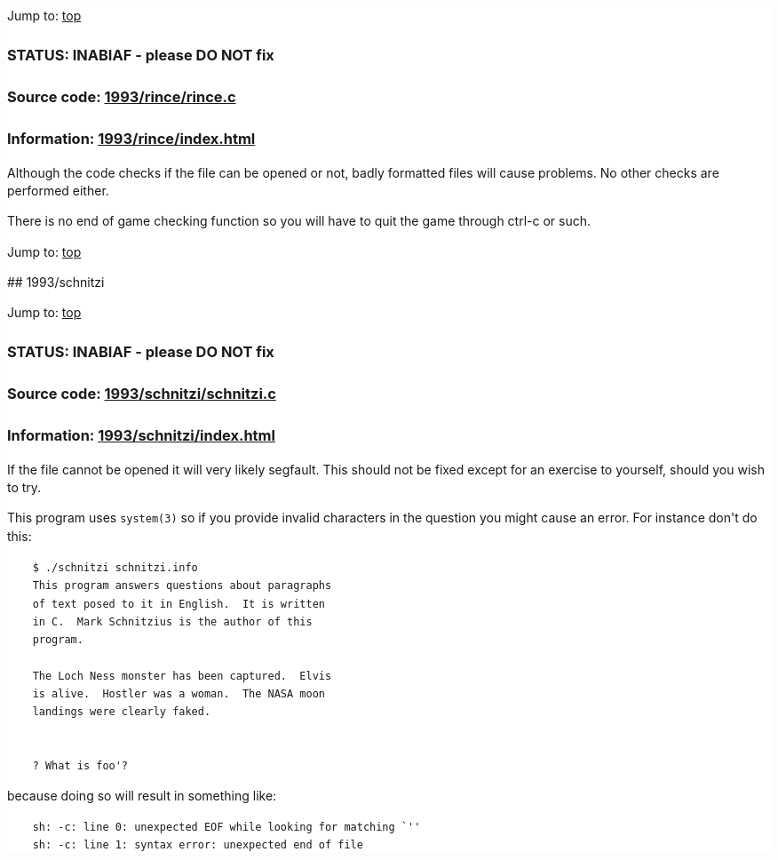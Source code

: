 Jump to: [top](#)

### STATUS: INABIAF - please **DO NOT** fix
### Source code: [1993/rince/rince.c](%%REPO_URL%%/1993/rince/rince.c)
### Information: [1993/rince/index.html](1993/rince/index.html)

Although the code checks if the file can be opened or not, badly formatted files
will cause problems. No other checks are performed either.

There is no end of game checking function so you will have to quit the game
through ctrl-c or such.

Jump to: [top](#)

<div id="1993_schnitzi">
## 1993/schnitzi
</div>

Jump to: [top](#)

### STATUS: INABIAF - please **DO NOT** fix
### Source code: [1993/schnitzi/schnitzi.c](%%REPO_URL%%/1993/schnitzi/schnitzi.c)
### Information: [1993/schnitzi/index.html](1993/schnitzi/index.html)

If the file cannot be opened it will very likely segfault. This should not be
fixed except for an exercise to yourself, should you wish to try.

This program uses `system(3)` so if you provide invalid characters in the
question you might cause an error. For instance don't do this:

``` <!---sh-->
    $ ./schnitzi schnitzi.info
    This program answers questions about paragraphs
    of text posed to it in English.  It is written
    in C.  Mark Schnitzius is the author of this
    program.

    The Loch Ness monster has been captured.  Elvis
    is alive.  Hostler was a woman.  The NASA moon
    landings were clearly faked.


    ? What is foo'?
```

because doing so will result in something like:

```
    sh: -c: line 0: unexpected EOF while looking for matching `''
    sh: -c: line 1: syntax error: unexpected end of file
```
